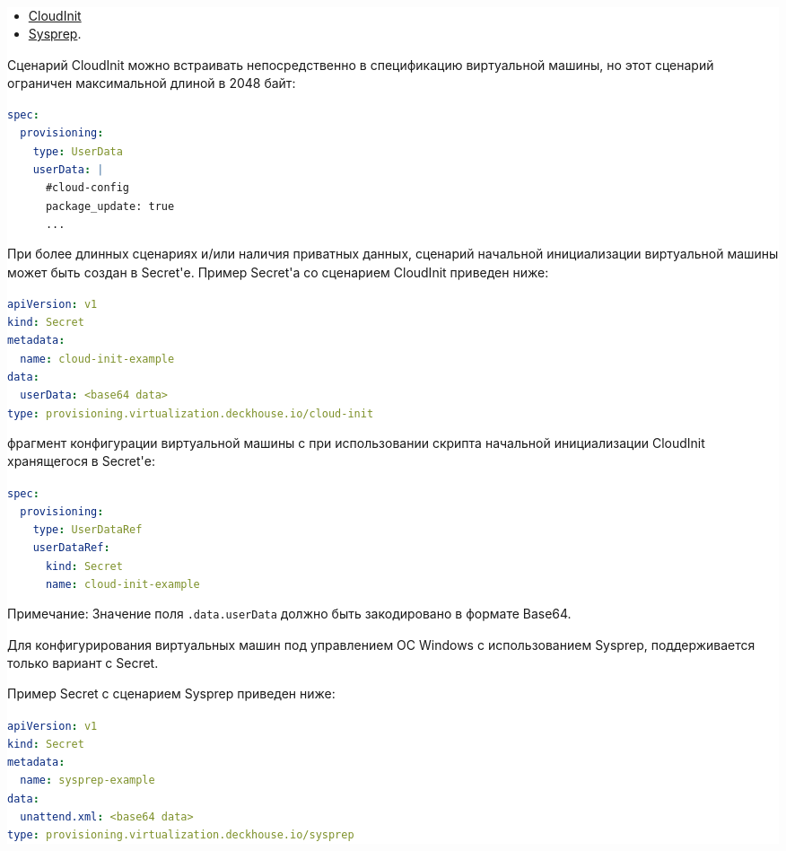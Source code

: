 - [CloudInit](https://cloudinit.readthedocs.io)
- [Sysprep](https://learn.microsoft.com/ru-ru/windows-hardware/manufacture/desktop/sysprep--system-preparation--overview).

Сценарий CloudInit можно встраивать непосредственно в спецификацию виртуальной машины, но этот сценарий ограничен максимальной длиной в 2048 байт:

```yaml
spec:
  provisioning:
    type: UserData
    userData: |
      #cloud-config
      package_update: true
      ...
```

При более длинных сценариях и/или наличия приватных данных, сценарий начальной инициализации виртуальной машины может быть создан в Secret'е. Пример Secret'а со сценарием CloudInit приведен ниже:

```yaml
apiVersion: v1
kind: Secret
metadata:
  name: cloud-init-example
data:
  userData: <base64 data>
type: provisioning.virtualization.deckhouse.io/cloud-init
```

фрагмент конфигурации виртуальной машины с при использовании скрипта начальной инициализации CloudInit хранящегося в Secret'е:

```yaml
spec:
  provisioning:
    type: UserDataRef
    userDataRef:
      kind: Secret
      name: cloud-init-example
```

Примечание: Значение поля `.data.userData` должно быть закодировано в формате Base64.

Для конфигурирования виртуальных машин под управлением ОС Windows с использованием Sysprep, поддерживается только вариант с Secret.

Пример Secret с сценарием Sysprep приведен ниже:

```yaml
apiVersion: v1
kind: Secret
metadata:
  name: sysprep-example
data:
  unattend.xml: <base64 data>
type: provisioning.virtualization.deckhouse.io/sysprep
```
